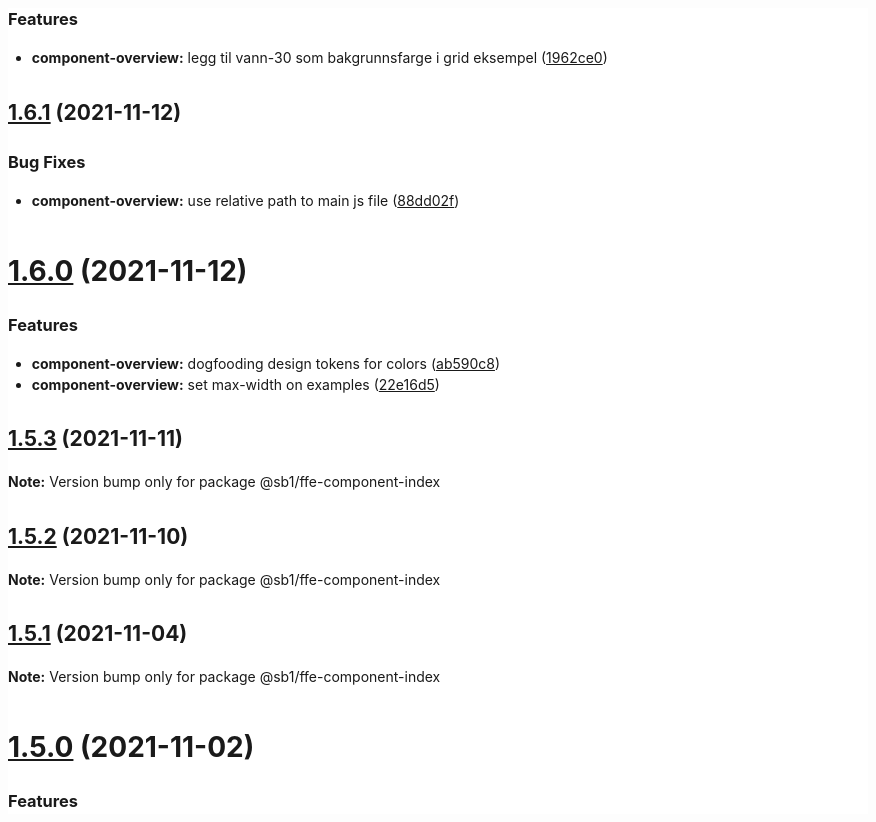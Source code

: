 ### Features

-   **component-overview:** legg til vann-30 som bakgrunnsfarge i grid eksempel ([1962ce0](https://github.com/SpareBank1/designsystem/commit/1962ce07faeccac74c92b5f5b11bd32d0400644b))

## [1.6.1](https://github.com/SpareBank1/designsystem/compare/@sb1/ffe-component-index@1.6.0...@sb1/ffe-component-index@1.6.1) (2021-11-12)

### Bug Fixes

-   **component-overview:** use relative path to main js file ([88dd02f](https://github.com/SpareBank1/designsystem/commit/88dd02fccf11b390abc729b4747f1af12837e1e7))

# [1.6.0](https://github.com/SpareBank1/designsystem/compare/@sb1/ffe-component-index@1.5.3...@sb1/ffe-component-index@1.6.0) (2021-11-12)

### Features

-   **component-overview:** dogfooding design tokens for colors ([ab590c8](https://github.com/SpareBank1/designsystem/commit/ab590c8393a1b6da4aea3a685ff3f738e1cc1e7e))
-   **component-overview:** set max-width on examples ([22e16d5](https://github.com/SpareBank1/designsystem/commit/22e16d5193e9e01dd7e6b0e1d5ebabedbd001cf1))

## [1.5.3](https://github.com/SpareBank1/designsystem/compare/@sb1/ffe-component-index@1.5.2...@sb1/ffe-component-index@1.5.3) (2021-11-11)

**Note:** Version bump only for package @sb1/ffe-component-index

## [1.5.2](https://github.com/SpareBank1/designsystem/compare/@sb1/ffe-component-index@1.5.1...@sb1/ffe-component-index@1.5.2) (2021-11-10)

**Note:** Version bump only for package @sb1/ffe-component-index

## [1.5.1](https://github.com/SpareBank1/designsystem/compare/@sb1/ffe-component-index@1.5.0...@sb1/ffe-component-index@1.5.1) (2021-11-04)

**Note:** Version bump only for package @sb1/ffe-component-index

# [1.5.0](https://github.com/SpareBank1/designsystem/compare/@sb1/ffe-component-index@1.4.4...@sb1/ffe-component-index@1.5.0) (2021-11-02)

### Features
